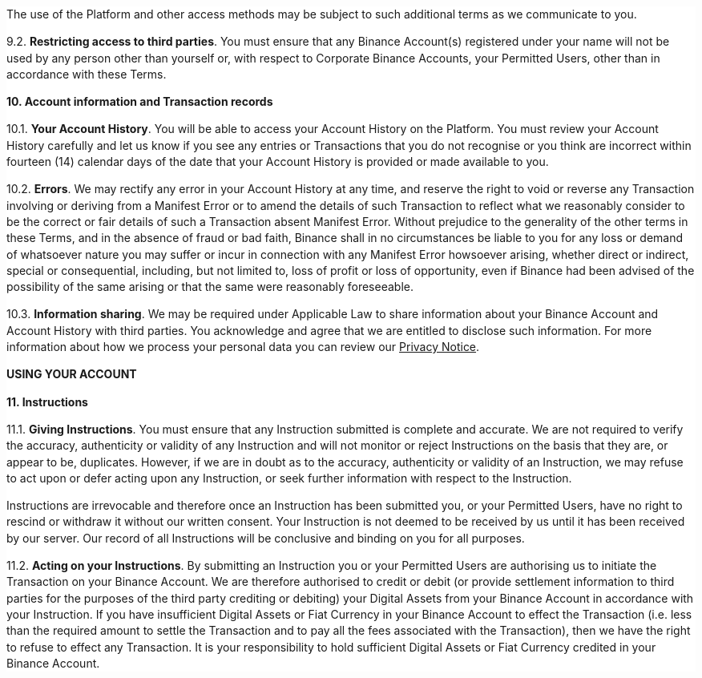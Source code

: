 The use of the Platform and other access methods may be subject to such additional terms as we communicate to you. 

9.2. **Restricting access to third parties**. You must ensure that any Binance Account(s) registered under your name will not be used by any person other than yourself or, with respect to Corporate Binance Accounts, your Permitted Users, other than in accordance with these Terms.

**10\. Account information and Transaction records**

10.1. **Your Account History**. You will be able to access your Account History on the Platform. You must review your Account History carefully and let us know if you see any entries or Transactions that you do not recognise or you think are incorrect within fourteen (14) calendar days of the date that your Account History is provided or made available to you. 

10.2. **Errors**. We may rectify any error in your Account History at any time, and reserve the right to void or reverse any Transaction involving or deriving from a Manifest Error or to amend the details of such Transaction to reflect what we reasonably consider to be the correct or fair details of such a Transaction absent Manifest Error. Without prejudice to the generality of the other terms in these Terms, and in the absence of fraud or bad faith, Binance shall in no circumstances be liable to you for any loss or demand of whatsoever nature you may suffer or incur in connection with any Manifest Error howsoever arising, whether direct or indirect, special or consequential, including, but not limited to, loss of profit or loss of opportunity, even if Binance had been advised of the possibility of the same arising or that the same were reasonably foreseeable.

10.3. **Information sharing**. We may be required under Applicable Law to share information about your Binance Account and Account History with third parties. You acknowledge and agree that we are entitled to disclose such information. For more information about how we process your personal data you can review our [Privacy Notice](https://web.archive.org/web/20240515111941/https://www.binance.com/en-GB/privacy). 

**USING YOUR ACCOUNT**

**11\. Instructions**

11.1. **Giving Instructions**. You must ensure that any Instruction submitted is complete and accurate. We are not required to verify the accuracy, authenticity or validity of any Instruction and will not monitor or reject Instructions on the basis that they are, or appear to be, duplicates. However, if we are in doubt as to the accuracy, authenticity or validity of an Instruction, we may refuse to act upon or defer acting upon any Instruction, or seek further information with respect to the Instruction.

Instructions are irrevocable and therefore once an Instruction has been submitted you, or your Permitted Users, have no right to rescind or withdraw it without our written consent. Your Instruction is not deemed to be received by us until it has been received by our server. Our record of all Instructions will be conclusive and binding on you for all purposes.

11.2. **Acting on your Instructions**. By submitting an Instruction you or your Permitted Users are authorising us to initiate the Transaction on your Binance Account. We are therefore authorised to credit or debit (or provide settlement information to third parties for the purposes of the third party crediting or debiting) your Digital Assets from your Binance Account in accordance with your Instruction. If you have insufficient Digital Assets or Fiat Currency in your Binance Account to effect the Transaction (i.e. less than the required amount to settle the Transaction and to pay all the fees associated with the Transaction), then we have the right to refuse to effect any Transaction. It is your responsibility to hold sufficient Digital Assets or Fiat Currency credited in your Binance Account.
